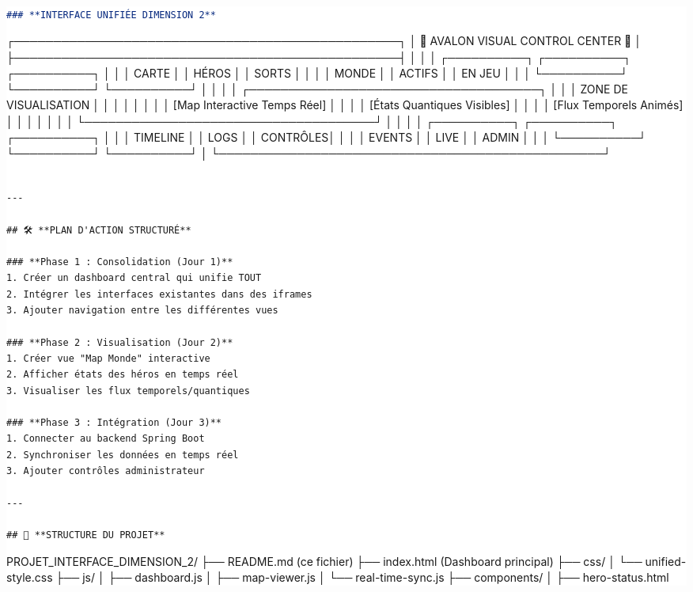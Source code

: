 ```markdown
### **INTERFACE UNIFIÉE DIMENSION 2**

```
┌─────────────────────────────────────────────────┐
│          🌟 AVALON VISUAL CONTROL CENTER 🌟      │
├─────────────────────────────────────────────────┤
│                                                 │
│  ┌──────────┐  ┌──────────┐  ┌──────────┐     │
│  │  CARTE   │  │  HÉROS   │  │  SORTS   │     │
│  │  MONDE   │  │  ACTIFS  │  │  EN JEU  │     │
│  └──────────┘  └──────────┘  └──────────┘     │
│                                                 │
│  ┌─────────────────────────────────────┐      │
│  │         ZONE DE VISUALISATION        │      │
│  │                                      │      │
│  │    [Map Interactive Temps Réel]      │      │
│  │    [États Quantiques Visibles]       │      │
│  │    [Flux Temporels Animés]          │      │
│  │                                      │      │
│  └─────────────────────────────────────┘      │
│                                                 │
│  ┌──────────┐  ┌──────────┐  ┌──────────┐     │
│  │ TIMELINE │  │  LOGS    │  │ CONTRÔLES│     │
│  │  EVENTS  │  │  LIVE    │  │  ADMIN   │     │
│  └──────────┘  └──────────┘  └──────────┘     │
└─────────────────────────────────────────────────┘
```

---

## 🛠️ **PLAN D'ACTION STRUCTURÉ**

### **Phase 1 : Consolidation (Jour 1)**
1. Créer un dashboard central qui unifie TOUT
2. Intégrer les interfaces existantes dans des iframes
3. Ajouter navigation entre les différentes vues

### **Phase 2 : Visualisation (Jour 2)**
1. Créer vue "Map Monde" interactive
2. Afficher états des héros en temps réel
3. Visualiser les flux temporels/quantiques

### **Phase 3 : Intégration (Jour 3)**
1. Connecter au backend Spring Boot
2. Synchroniser les données en temps réel
3. Ajouter contrôles administrateur

---

## 📁 **STRUCTURE DU PROJET**

```
PROJET_INTERFACE_DIMENSION_2/
├── README.md (ce fichier)
├── index.html (Dashboard principal)
├── css/
│   └── unified-style.css
├── js/
│   ├── dashboard.js
│   ├── map-viewer.js
│   └── real-time-sync.js
├── components/
│   ├── hero-status.html